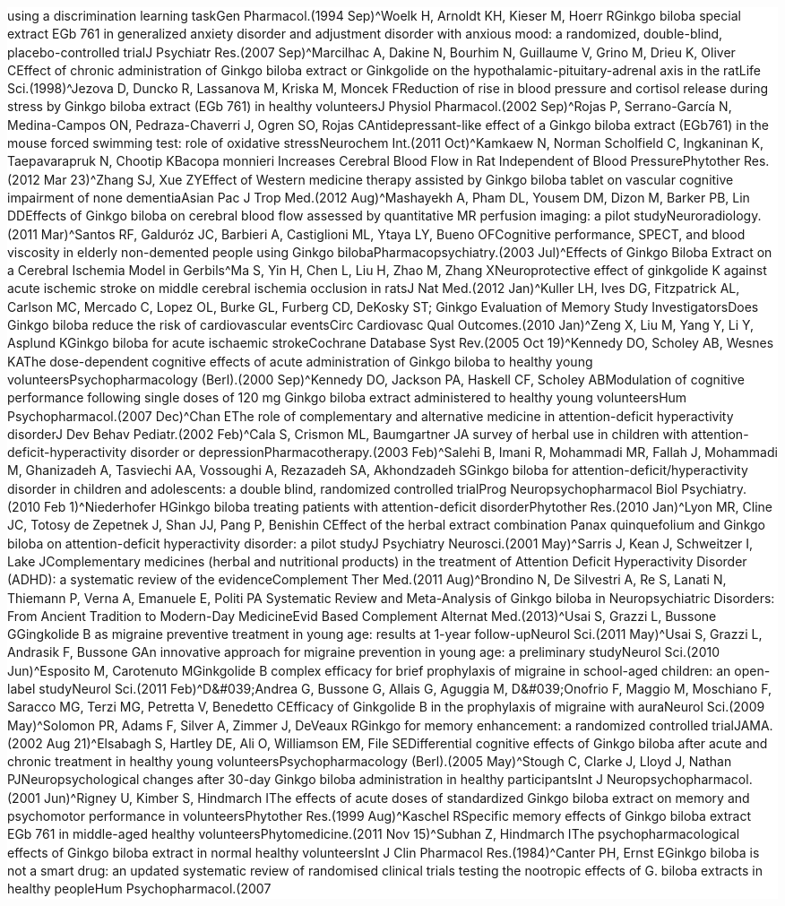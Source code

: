 using a discrimination learning taskGen Pharmacol.(1994 Sep)^Woelk H, Arnoldt KH, Kieser M, Hoerr RGinkgo biloba special extract EGb 761 in generalized anxiety disorder and adjustment disorder with anxious mood: a randomized, double\-blind, placebo\-controlled trialJ Psychiatr Res.(2007 Sep)^Marcilhac A, Dakine N, Bourhim N, Guillaume V, Grino M, Drieu K, Oliver CEffect of chronic administration of Ginkgo biloba extract or Ginkgolide on the hypothalamic\-pituitary\-adrenal axis in the ratLife Sci.(1998)^Jezova D, Duncko R, Lassanova M, Kriska M, Moncek FReduction of rise in blood pressure and cortisol release during stress by Ginkgo biloba extract (EGb 761\) in healthy volunteersJ Physiol Pharmacol.(2002 Sep)^Rojas P, Serrano\-García N, Medina\-Campos ON, Pedraza\-Chaverri J, Ogren SO, Rojas CAntidepressant\-like effect of a Ginkgo biloba extract (EGb761\) in the mouse forced swimming test: role of oxidative stressNeurochem Int.(2011 Oct)^Kamkaew N, Norman Scholfield C, Ingkaninan K, Taepavarapruk N, Chootip KBacopa monnieri Increases Cerebral Blood Flow in Rat Independent of Blood PressurePhytother Res.(2012 Mar 23)^Zhang SJ, Xue ZYEffect of Western medicine therapy assisted by Ginkgo biloba tablet on vascular cognitive impairment of none dementiaAsian Pac J Trop Med.(2012 Aug)^Mashayekh A, Pham DL, Yousem DM, Dizon M, Barker PB, Lin DDEffects of Ginkgo biloba on cerebral blood flow assessed by quantitative MR perfusion imaging: a pilot studyNeuroradiology.(2011 Mar)^Santos RF, Galduróz JC, Barbieri A, Castiglioni ML, Ytaya LY, Bueno OFCognitive performance, SPECT, and blood viscosity in elderly non\-demented people using Ginkgo bilobaPharmacopsychiatry.(2003 Jul)^Effects of Ginkgo Biloba Extract on a Cerebral Ischemia Model in Gerbils^Ma S, Yin H, Chen L, Liu H, Zhao M, Zhang XNeuroprotective effect of ginkgolide K against acute ischemic stroke on middle cerebral ischemia occlusion in ratsJ Nat Med.(2012 Jan)^Kuller LH, Ives DG, Fitzpatrick AL, Carlson MC, Mercado C, Lopez OL, Burke GL, Furberg CD, DeKosky ST; Ginkgo Evaluation of Memory Study InvestigatorsDoes Ginkgo biloba reduce the risk of cardiovascular eventsCirc Cardiovasc Qual Outcomes.(2010 Jan)^Zeng X, Liu M, Yang Y, Li Y, Asplund KGinkgo biloba for acute ischaemic strokeCochrane Database Syst Rev.(2005 Oct 19)^Kennedy DO, Scholey AB, Wesnes KAThe dose\-dependent cognitive effects of acute administration of Ginkgo biloba to healthy young volunteersPsychopharmacology (Berl).(2000 Sep)^Kennedy DO, Jackson PA, Haskell CF, Scholey ABModulation of cognitive performance following single doses of 120 mg Ginkgo biloba extract administered to healthy young volunteersHum Psychopharmacol.(2007 Dec)^Chan EThe role of complementary and alternative medicine in attention\-deficit hyperactivity disorderJ Dev Behav Pediatr.(2002 Feb)^Cala S, Crismon ML, Baumgartner JA survey of herbal use in children with attention\-deficit\-hyperactivity disorder or depressionPharmacotherapy.(2003 Feb)^Salehi B, Imani R, Mohammadi MR, Fallah J, Mohammadi M, Ghanizadeh A, Tasviechi AA, Vossoughi A, Rezazadeh SA, Akhondzadeh SGinkgo biloba for attention\-deficit/hyperactivity disorder in children and adolescents: a double blind, randomized controlled trialProg Neuropsychopharmacol Biol Psychiatry.(2010 Feb 1)^Niederhofer HGinkgo biloba treating patients with attention\-deficit disorderPhytother Res.(2010 Jan)^Lyon MR, Cline JC, Totosy de Zepetnek J, Shan JJ, Pang P, Benishin CEffect of the herbal extract combination Panax quinquefolium and Ginkgo biloba on attention\-deficit hyperactivity disorder: a pilot studyJ Psychiatry Neurosci.(2001 May)^Sarris J, Kean J, Schweitzer I, Lake JComplementary medicines (herbal and nutritional products) in the treatment of Attention Deficit Hyperactivity Disorder (ADHD): a systematic review of the evidenceComplement Ther Med.(2011 Aug)^Brondino N, De Silvestri A, Re S, Lanati N, Thiemann P, Verna A, Emanuele E, Politi PA Systematic Review and Meta\-Analysis of Ginkgo biloba in Neuropsychiatric Disorders: From Ancient Tradition to Modern\-Day MedicineEvid Based Complement Alternat Med.(2013)^Usai S, Grazzi L, Bussone GGingkolide B as migraine preventive treatment in young age: results at 1\-year follow\-upNeurol Sci.(2011 May)^Usai S, Grazzi L, Andrasik F, Bussone GAn innovative approach for migraine prevention in young age: a preliminary studyNeurol Sci.(2010 Jun)^Esposito M, Carotenuto MGinkgolide B complex efficacy for brief prophylaxis of migraine in school\-aged children: an open\-label studyNeurol Sci.(2011 Feb)^D\&\#039;Andrea G, Bussone G, Allais G, Aguggia M, D\&\#039;Onofrio F, Maggio M, Moschiano F, Saracco MG, Terzi MG, Petretta V, Benedetto CEfficacy of Ginkgolide B in the prophylaxis of migraine with auraNeurol Sci.(2009 May)^Solomon PR, Adams F, Silver A, Zimmer J, DeVeaux RGinkgo for memory enhancement: a randomized controlled trialJAMA.(2002 Aug 21)^Elsabagh S, Hartley DE, Ali O, Williamson EM, File SEDifferential cognitive effects of Ginkgo biloba after acute and chronic treatment in healthy young volunteersPsychopharmacology (Berl).(2005 May)^Stough C, Clarke J, Lloyd J, Nathan PJNeuropsychological changes after 30\-day Ginkgo biloba administration in healthy participantsInt J Neuropsychopharmacol.(2001 Jun)^Rigney U, Kimber S, Hindmarch IThe effects of acute doses of standardized Ginkgo biloba extract on memory and psychomotor performance in volunteersPhytother Res.(1999 Aug)^Kaschel RSpecific memory effects of Ginkgo biloba extract EGb 761 in middle\-aged healthy volunteersPhytomedicine.(2011 Nov 15)^Subhan Z, Hindmarch IThe psychopharmacological effects of Ginkgo biloba extract in normal healthy volunteersInt J Clin Pharmacol Res.(1984)^Canter PH, Ernst EGinkgo biloba is not a smart drug: an updated systematic review of randomised clinical trials testing the nootropic effects of G. biloba extracts in healthy peopleHum Psychopharmacol.(2007